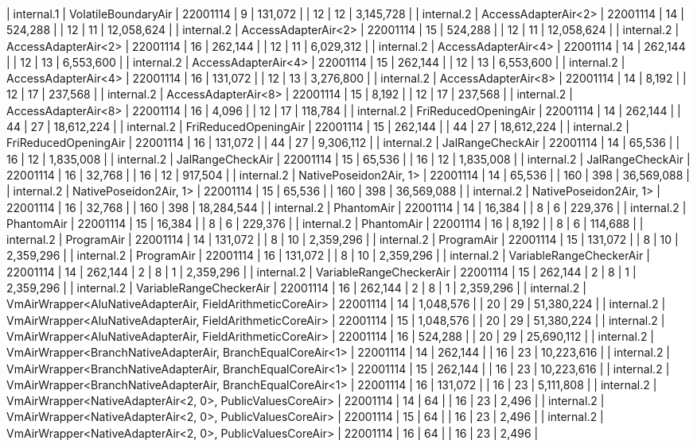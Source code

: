 | internal.1 | VolatileBoundaryAir | 22001114 | 9 | 131,072 |  | 12 | 12 | 3,145,728 | 
| internal.2 | AccessAdapterAir<2> | 22001114 | 14 | 524,288 |  | 12 | 11 | 12,058,624 | 
| internal.2 | AccessAdapterAir<2> | 22001114 | 15 | 524,288 |  | 12 | 11 | 12,058,624 | 
| internal.2 | AccessAdapterAir<2> | 22001114 | 16 | 262,144 |  | 12 | 11 | 6,029,312 | 
| internal.2 | AccessAdapterAir<4> | 22001114 | 14 | 262,144 |  | 12 | 13 | 6,553,600 | 
| internal.2 | AccessAdapterAir<4> | 22001114 | 15 | 262,144 |  | 12 | 13 | 6,553,600 | 
| internal.2 | AccessAdapterAir<4> | 22001114 | 16 | 131,072 |  | 12 | 13 | 3,276,800 | 
| internal.2 | AccessAdapterAir<8> | 22001114 | 14 | 8,192 |  | 12 | 17 | 237,568 | 
| internal.2 | AccessAdapterAir<8> | 22001114 | 15 | 8,192 |  | 12 | 17 | 237,568 | 
| internal.2 | AccessAdapterAir<8> | 22001114 | 16 | 4,096 |  | 12 | 17 | 118,784 | 
| internal.2 | FriReducedOpeningAir | 22001114 | 14 | 262,144 |  | 44 | 27 | 18,612,224 | 
| internal.2 | FriReducedOpeningAir | 22001114 | 15 | 262,144 |  | 44 | 27 | 18,612,224 | 
| internal.2 | FriReducedOpeningAir | 22001114 | 16 | 131,072 |  | 44 | 27 | 9,306,112 | 
| internal.2 | JalRangeCheckAir | 22001114 | 14 | 65,536 |  | 16 | 12 | 1,835,008 | 
| internal.2 | JalRangeCheckAir | 22001114 | 15 | 65,536 |  | 16 | 12 | 1,835,008 | 
| internal.2 | JalRangeCheckAir | 22001114 | 16 | 32,768 |  | 16 | 12 | 917,504 | 
| internal.2 | NativePoseidon2Air<BabyBearParameters>, 1> | 22001114 | 14 | 65,536 |  | 160 | 398 | 36,569,088 | 
| internal.2 | NativePoseidon2Air<BabyBearParameters>, 1> | 22001114 | 15 | 65,536 |  | 160 | 398 | 36,569,088 | 
| internal.2 | NativePoseidon2Air<BabyBearParameters>, 1> | 22001114 | 16 | 32,768 |  | 160 | 398 | 18,284,544 | 
| internal.2 | PhantomAir | 22001114 | 14 | 16,384 |  | 8 | 6 | 229,376 | 
| internal.2 | PhantomAir | 22001114 | 15 | 16,384 |  | 8 | 6 | 229,376 | 
| internal.2 | PhantomAir | 22001114 | 16 | 8,192 |  | 8 | 6 | 114,688 | 
| internal.2 | ProgramAir | 22001114 | 14 | 131,072 |  | 8 | 10 | 2,359,296 | 
| internal.2 | ProgramAir | 22001114 | 15 | 131,072 |  | 8 | 10 | 2,359,296 | 
| internal.2 | ProgramAir | 22001114 | 16 | 131,072 |  | 8 | 10 | 2,359,296 | 
| internal.2 | VariableRangeCheckerAir | 22001114 | 14 | 262,144 | 2 | 8 | 1 | 2,359,296 | 
| internal.2 | VariableRangeCheckerAir | 22001114 | 15 | 262,144 | 2 | 8 | 1 | 2,359,296 | 
| internal.2 | VariableRangeCheckerAir | 22001114 | 16 | 262,144 | 2 | 8 | 1 | 2,359,296 | 
| internal.2 | VmAirWrapper<AluNativeAdapterAir, FieldArithmeticCoreAir> | 22001114 | 14 | 1,048,576 |  | 20 | 29 | 51,380,224 | 
| internal.2 | VmAirWrapper<AluNativeAdapterAir, FieldArithmeticCoreAir> | 22001114 | 15 | 1,048,576 |  | 20 | 29 | 51,380,224 | 
| internal.2 | VmAirWrapper<AluNativeAdapterAir, FieldArithmeticCoreAir> | 22001114 | 16 | 524,288 |  | 20 | 29 | 25,690,112 | 
| internal.2 | VmAirWrapper<BranchNativeAdapterAir, BranchEqualCoreAir<1> | 22001114 | 14 | 262,144 |  | 16 | 23 | 10,223,616 | 
| internal.2 | VmAirWrapper<BranchNativeAdapterAir, BranchEqualCoreAir<1> | 22001114 | 15 | 262,144 |  | 16 | 23 | 10,223,616 | 
| internal.2 | VmAirWrapper<BranchNativeAdapterAir, BranchEqualCoreAir<1> | 22001114 | 16 | 131,072 |  | 16 | 23 | 5,111,808 | 
| internal.2 | VmAirWrapper<NativeAdapterAir<2, 0>, PublicValuesCoreAir> | 22001114 | 14 | 64 |  | 16 | 23 | 2,496 | 
| internal.2 | VmAirWrapper<NativeAdapterAir<2, 0>, PublicValuesCoreAir> | 22001114 | 15 | 64 |  | 16 | 23 | 2,496 | 
| internal.2 | VmAirWrapper<NativeAdapterAir<2, 0>, PublicValuesCoreAir> | 22001114 | 16 | 64 |  | 16 | 23 | 2,496 | 
